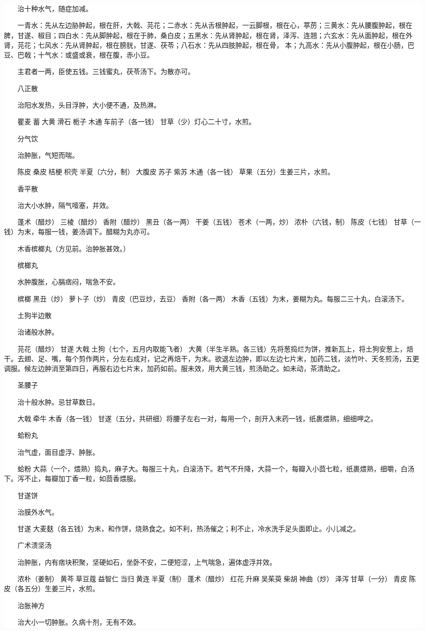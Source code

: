 　　治十种水气，随症加减。

　　一青水：先从左边胁肿起，根在肝，大戟、芫花；二赤水：先从舌根肿起，一云脚根，根在心，葶苈；三黄水：先从腰腹肿起，根在脾，甘遂、椒目；四白水：先从脚肿起，根在于肺，桑白皮；五黑水：先从肾肿起，根在肾，泽泻、连翘；六玄水：先从面肿起，根在外肾，芫花；七风水：先从肾肿起，根在膀胱，甘遂、茯苓；八石水：先从四肢肿起，根在骨， 本；九高水：先从小腹肿起，根在小肠，巴豆、巴戟；十气水：或盛或衰，根在腹，赤小豆。

　　主君者一两，臣使五钱。三钱蜜丸，茯苓汤下。为散亦可。

　　八正散

　　治阳水发热，头目浮肿，大小便不通，及热淋。

　　瞿麦 蓄 大黄 滑石 栀子 木通 车前子（各一钱） 甘草（少）灯心二十寸，水煎。

　　分气饮

　　治肿胀，气短而喘。

　　陈皮 桑皮 桔梗 枳壳 半夏（六分，制） 大腹皮 苏子 紫苏 木通（各一钱） 草果（五分）生姜三片，水煎。

　　香平散

　　治大小水肿，隔气噎塞，并效。

　　蓬术（醋炒） 三棱（醋炒） 香附（醋炒） 黑丑（各一两） 干姜（五钱） 苍术（一两，炒） 浓朴（六钱，制） 陈皮（七钱） 甘草（一钱）为末，每服一钱，姜汤调下。醋糊为丸亦可。

　　木香槟榔丸（方见前。治肿胀甚效。）

　　槟榔丸

　　水肿腹胀，心膈痞闷，喘急不安。

　　槟榔 黑丑（炒） 萝卜子（炒） 青皮（巴豆炒，去豆） 香附（各一两） 木香（五钱）为末，姜糊为丸。每服二三十丸，白滚汤下。

　　土狗半边散

　　治诸般水肿。

　　芫花（醋炒） 甘遂 大戟 土狗（七个，五月内取能飞者） 大黄（半生半熟。各三钱）先将葱捣烂为饼，推新瓦上，将土狗安葱上，焙干。去翅、足、嘴，每个剪作两片，分左右成对，记之再焙干，为末。欲退左边肿，即以左边七片末，加药二钱，淡竹叶、天冬煎汤，五更调服。候左边肿消至第四日，再服右边七片末，加药如前。服未效，用大黄三钱，煎汤助之。如未动，茶清助之。

　　圣腰子

　　治十般水肿。忌甘草数日。

　　大戟 牵牛 木香（各一钱） 甘遂（五分，共研细）将腰子左右一对，每用一个，剖开入末药一钱，纸裹煨熟，细细呷之。

　　蛤粉丸

　　治气虚，面目虚浮、肿胀。

　　蛤粉 大蒜（一个，煨熟）捣丸，麻子大。每服三十丸，白滚汤下。若气不升降，大蒜一个，每瓣入小茴七粒，纸裹煨熟，细嚼，白汤下。泻不止，每瓣加丁香一粒，如茴香煨服。

　　甘遂饼

　　治膜外水气。

　　甘遂 大麦麸（各五钱）为末，和作饼，烧熟食之。如不利，热汤催之；利不止，冷水洗手足头面即止。小儿减之。

　　广术溃坚汤

　　治肿胀，内有痞块积聚，坚硬如石，坐卧不安，二便短涩，上气喘急，遍体虚浮并效。

　　浓朴（姜制） 黄芩 草豆蔻 益智仁 当归 黄连 半夏（制） 蓬术（醋炒） 红花 升麻 吴茱萸 柴胡 神曲（炒） 泽泻 甘草（一分） 青皮 陈皮（各五分）生姜三片，水煎。

　　治胀神方

　　治大小一切肿胀。久病十剂，无有不效。

